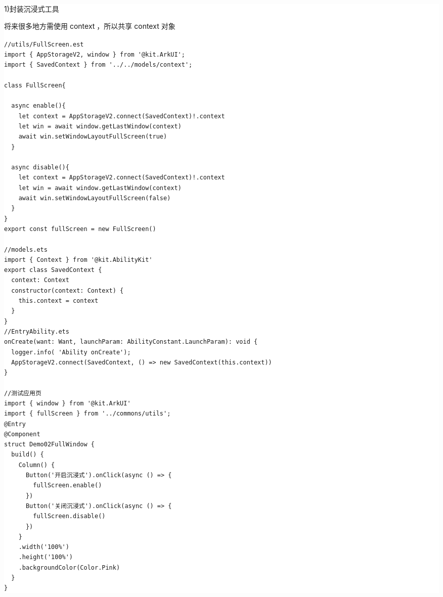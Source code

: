 1)封装沉浸式工具

将来很多地方需使用 context ，所以共享 context 对象

```arkts
//utils/FullScreen.est
import { AppStorageV2, window } from '@kit.ArkUI';
import { SavedContext } from '../../models/context';

class FullScreen{

  async enable(){
    let context = AppStorageV2.connect(SavedContext)!.context
    let win = await window.getLastWindow(context)
    await win.setWindowLayoutFullScreen(true)
  }

  async disable(){
    let context = AppStorageV2.connect(SavedContext)!.context
    let win = await window.getLastWindow(context)
    await win.setWindowLayoutFullScreen(false)
  }
}
export const fullScreen = new FullScreen()

//models.ets
import { Context } from '@kit.AbilityKit'
export class SavedContext {
  context: Context
  constructor(context: Context) {
    this.context = context
  }
}
//EntryAbility.ets
onCreate(want: Want, launchParam: AbilityConstant.LaunchParam): void {
  logger.info( 'Ability onCreate');
  AppStorageV2.connect(SavedContext, () => new SavedContext(this.context))
}

//测试应用页
import { window } from '@kit.ArkUI'
import { fullScreen } from '../commons/utils';
@Entry
@Component
struct Demo02FullWindow {
  build() {
    Column() {
      Button('开启沉浸式').onClick(async () => {
        fullScreen.enable()
      })
      Button('关闭沉浸式').onClick(async () => {
        fullScreen.disable()
      })
    }
    .width('100%')
    .height('100%')
    .backgroundColor(Color.Pink)
  }
}
```
